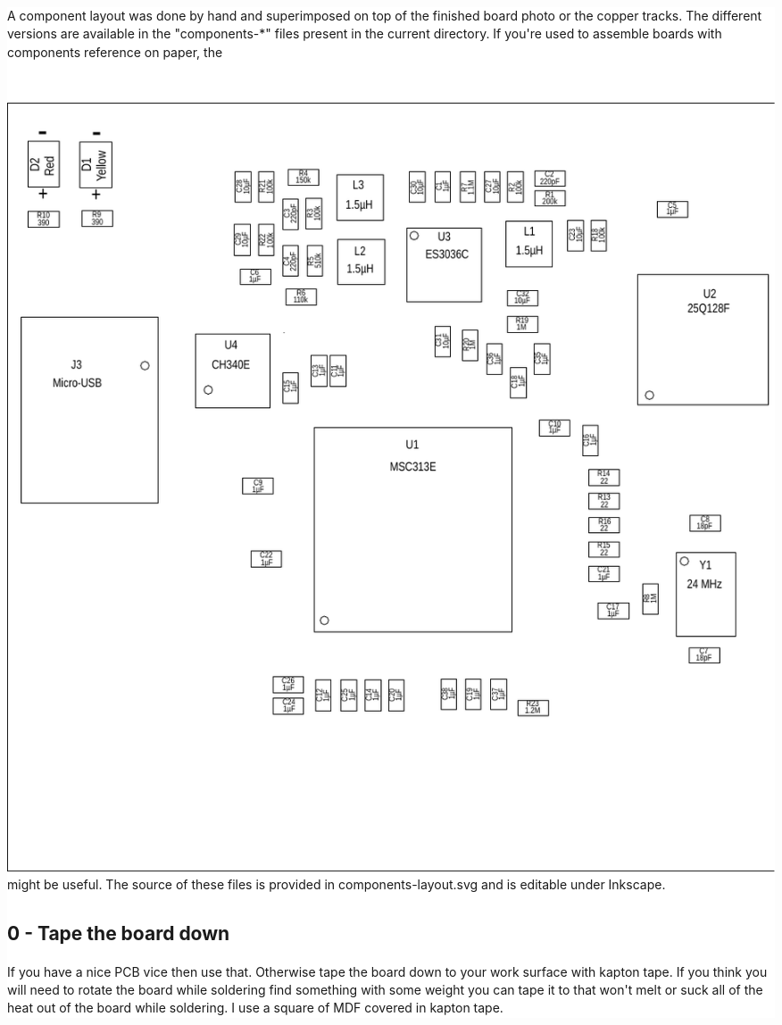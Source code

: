 A component layout was done by hand and superimposed on top of the finished board photo or the copper tracks. The different versions are available in the "components-*" files present in the current directory. If you're used to assemble boards with components reference on paper, the ![printable version](components-only.pdf) might be useful. The source of these files is provided in components-layout.svg and is editable under Inkscape.

## 0 - Tape the board down

If you have a nice PCB vice then use that. Otherwise tape the board down to your work surface with kapton tape. If you think you will need to rotate the board while soldering find something with some weight you can tape it to that won't melt or suck all of the heat out of the board while soldering. I use a square of MDF covered in kapton tape.
